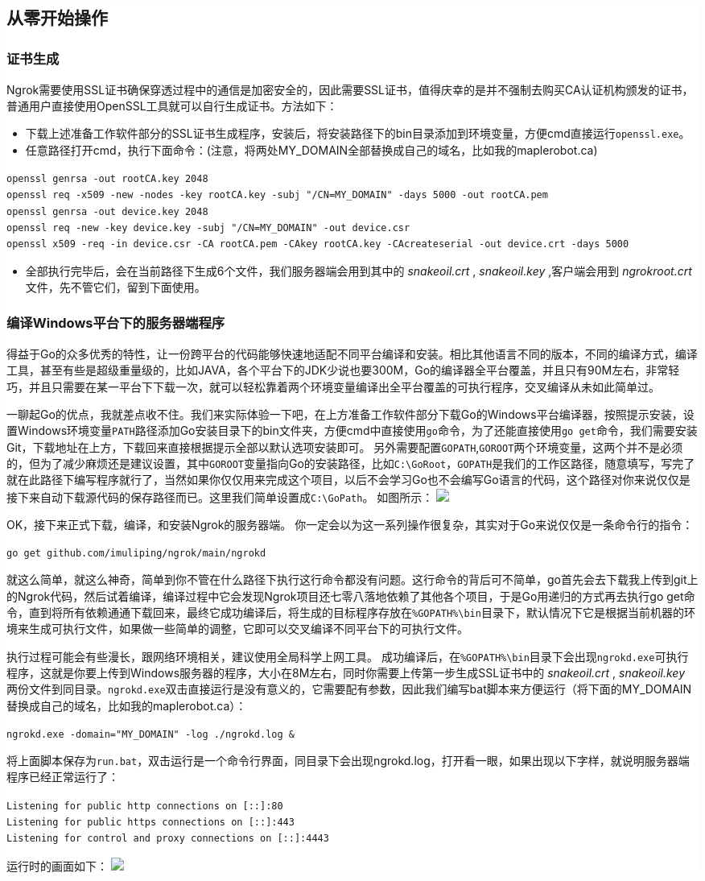 ## 从零开始操作
### 证书生成
Ngrok需要使用SSL证书确保穿透过程中的通信是加密安全的，因此需要SSL证书，值得庆幸的是并不强制去购买CA认证机构颁发的证书，普通用户直接使用OpenSSL工具就可以自行生成证书。方法如下：
- 下载上述准备工作软件部分的SSL证书生成程序，安装后，将安装路径下的bin目录添加到环境变量，方便cmd直接运行`openssl.exe`。
- 任意路径打开cmd，执行下面命令：(注意，将两处MY_DOMAIN全部替换成自己的域名，比如我的maplerobot.ca)
```
openssl genrsa -out rootCA.key 2048
openssl req -x509 -new -nodes -key rootCA.key -subj "/CN=MY_DOMAIN" -days 5000 -out rootCA.pem
openssl genrsa -out device.key 2048
openssl req -new -key device.key -subj "/CN=MY_DOMAIN" -out device.csr
openssl x509 -req -in device.csr -CA rootCA.pem -CAkey rootCA.key -CAcreateserial -out device.crt -days 5000
```
- 全部执行完毕后，会在当前路径下生成6个文件，我们服务器端会用到其中的 _snakeoil.crt_ , _snakeoil.key_ ,客户端会用到 _ngrokroot.crt_ 文件，先不管它们，留到下面使用。

### 编译Windows平台下的服务器端程序
得益于Go的众多优秀的特性，让一份跨平台的代码能够快速地适配不同平台编译和安装。相比其他语言不同的版本，不同的编译方式，编译工具，甚至有些是超级重量级的，比如JAVA，各个平台下的JDK少说也要300M，Go的编译器全平台覆盖，并且只有90M左右，非常轻巧，并且只需要在某一平台下下载一次，就可以轻松靠着两个环境变量编译出全平台覆盖的可执行程序，交叉编译从未如此简单过。

一聊起Go的优点，我就差点收不住。我们来实际体验一下吧，在上方准备工作软件部分下载Go的Windows平台编译器，按照提示安装，设置Windows环境变量`PATH`路径添加Go安装目录下的bin文件夹，方便cmd中直接使用`go`命令，为了还能直接使用`go get`命令，我们需要安装Git，下载地址在上方，下载回来直接根据提示全部以默认选项安装即可。
另外需要配置`GOPATH`,`GOROOT`两个环境变量，这两个并不是必须的，但为了减少麻烦还是建议设置，其中`GOROOT`变量指向Go的安装路径，比如`C:\GoRoot`，`GOPATH`是我们的工作区路径，随意填写，写完了就在此路径下编写程序就行了，当然如果你仅仅用来完成这个项目，以后不会学习Go也不会编写Go语言的代码，这个路径对你来说仅仅是接下来自动下载源代码的保存路径而已。这里我们简单设置成`C:\GoPath`。
如图所示：
[![](http://ocsy1jhmk.bkt.clouddn.com/42d34d36-ea54-432c-a0f0-ae53befa1adb.png)](http://)

OK，接下来正式下载，编译，和安装Ngrok的服务器端。
你一定会以为这一系列操作很复杂，其实对于Go来说仅仅是一条命令行的指令：
```
go get github.com/imuliping/ngrok/main/ngrokd
```
就这么简单，就这么神奇，简单到你不管在什么路径下执行这行命令都没有问题。这行命令的背后可不简单，go首先会去下载我上传到git上的Ngrok代码，然后试着编译，编译过程中它会发现Ngrok项目还七零八落地依赖了其他各个项目，于是Go用递归的方式再去执行go get命令，直到将所有依赖通通下载回来，最终它成功编译后，将生成的目标程序存放在`%GOPATH%\bin`目录下，默认情况下它是根据当前机器的环境来生成可执行文件，如果做一些简单的调整，它即可以交叉编译不同平台下的可执行文件。

执行过程可能会有些漫长，跟网络环境相关，建议使用全局科学上网工具。
成功编译后，在`%GOPATH%\bin`目录下会出现`ngrokd.exe`可执行程序，这就是你要上传到Windows服务器的程序，大小在8M左右，同时你需要上传第一步生成SSL证书中的 _snakeoil.crt_ , _snakeoil.key_ 两份文件到同目录。`ngrokd.exe`双击直接运行是没有意义的，它需要配有参数，因此我们编写bat脚本来方便运行（将下面的MY_DOMAIN替换成自己的域名，比如我的maplerobot.ca）：
```
ngrokd.exe -domain="MY_DOMAIN" -log ./ngrokd.log &
```
将上面脚本保存为`run.bat`，双击运行是一个命令行界面，同目录下会出现ngrokd.log，打开看一眼，如果出现以下字样，就说明服务器端程序已经正常运行了：
```
Listening for public http connections on [::]:80
Listening for public https connections on [::]:443
Listening for control and proxy connections on [::]:4443
```
运行时的画面如下：
[![](http://ocsy1jhmk.bkt.clouddn.com/4f9ff28d-f0eb-4046-9b5b-1c1ea15a183d.png)](http://)
